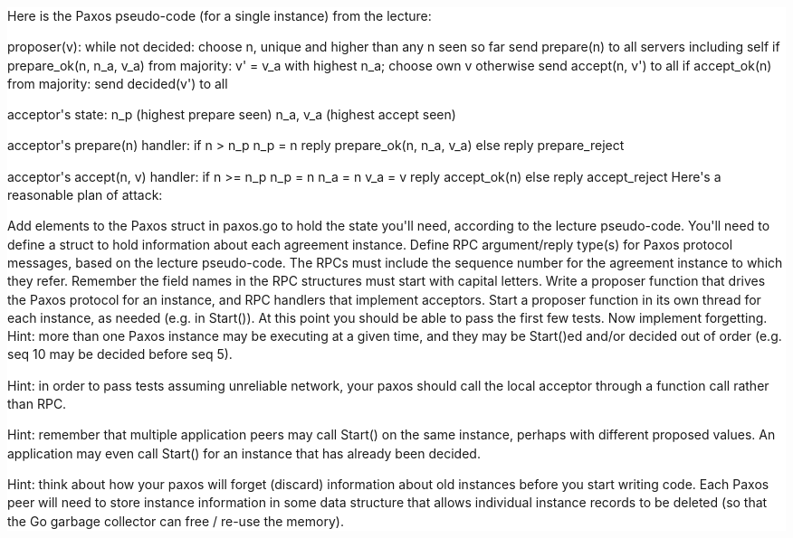 Here is the Paxos pseudo-code (for a single instance) from the lecture:


proposer(v):
  while not decided:
    choose n, unique and higher than any n seen so far
    send prepare(n) to all servers including self
    if prepare_ok(n, n_a, v_a) from majority:
      v' = v_a with highest n_a; choose own v otherwise
      send accept(n, v') to all
      if accept_ok(n) from majority:
        send decided(v') to all

acceptor's state:
  n_p (highest prepare seen)
  n_a, v_a (highest accept seen)

acceptor's prepare(n) handler:
  if n > n_p
    n_p = n
    reply prepare_ok(n, n_a, v_a)
  else
    reply prepare_reject

acceptor's accept(n, v) handler:
  if n >= n_p
    n_p = n
    n_a = n
    v_a = v
    reply accept_ok(n)
  else
    reply accept_reject
Here's a reasonable plan of attack:

Add elements to the Paxos struct in paxos.go to hold the state you'll need, according to the lecture pseudo-code. You'll need to define a struct to hold information about each agreement instance.
Define RPC argument/reply type(s) for Paxos protocol messages, based on the lecture pseudo-code. The RPCs must include the sequence number for the agreement instance to which they refer. Remember the field names in the RPC structures must start with capital letters.
Write a proposer function that drives the Paxos protocol for an instance, and RPC handlers that implement acceptors. Start a proposer function in its own thread for each instance, as needed (e.g. in Start()).
At this point you should be able to pass the first few tests.
Now implement forgetting.
Hint: more than one Paxos instance may be executing at a given time, and they may be Start()ed and/or decided out of order (e.g. seq 10 may be decided before seq 5).

Hint: in order to pass tests assuming unreliable network, your paxos should call the local acceptor through a function call rather than RPC.

Hint: remember that multiple application peers may call Start() on the same instance, perhaps with different proposed values. An application may even call Start() for an instance that has already been decided.

Hint: think about how your paxos will forget (discard) information about old instances before you start writing code. Each Paxos peer will need to store instance information in some data structure that allows individual instance records to be deleted (so that the Go garbage collector can free / re-use the memory).
